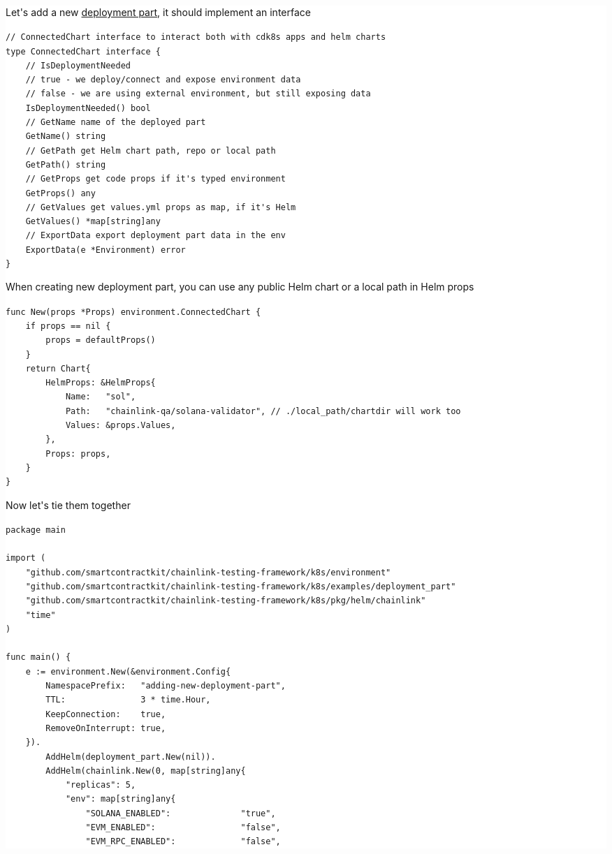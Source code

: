 Let's add a new [deployment part](examples/deployment_part/sol.go), it should implement an interface

```golang
// ConnectedChart interface to interact both with cdk8s apps and helm charts
type ConnectedChart interface {
	// IsDeploymentNeeded
	// true - we deploy/connect and expose environment data
	// false - we are using external environment, but still exposing data
	IsDeploymentNeeded() bool
	// GetName name of the deployed part
	GetName() string
	// GetPath get Helm chart path, repo or local path
	GetPath() string
	// GetProps get code props if it's typed environment
	GetProps() any
	// GetValues get values.yml props as map, if it's Helm
	GetValues() *map[string]any
	// ExportData export deployment part data in the env
	ExportData(e *Environment) error
}
```

When creating new deployment part, you can use any public Helm chart or a local path in Helm props

```golang
func New(props *Props) environment.ConnectedChart {
	if props == nil {
		props = defaultProps()
	}
	return Chart{
		HelmProps: &HelmProps{
			Name:   "sol",
			Path:   "chainlink-qa/solana-validator", // ./local_path/chartdir will work too
			Values: &props.Values,
		},
		Props: props,
	}
}
```

Now let's tie them together

```golang
package main

import (
	"github.com/smartcontractkit/chainlink-testing-framework/k8s/environment"
	"github.com/smartcontractkit/chainlink-testing-framework/k8s/examples/deployment_part"
	"github.com/smartcontractkit/chainlink-testing-framework/k8s/pkg/helm/chainlink"
	"time"
)

func main() {
	e := environment.New(&environment.Config{
		NamespacePrefix:   "adding-new-deployment-part",
		TTL:               3 * time.Hour,
		KeepConnection:    true,
		RemoveOnInterrupt: true,
	}).
		AddHelm(deployment_part.New(nil)).
		AddHelm(chainlink.New(0, map[string]any{
			"replicas": 5,
			"env": map[string]any{
				"SOLANA_ENABLED":              "true",
				"EVM_ENABLED":                 "false",
				"EVM_RPC_ENABLED":             "false",
```